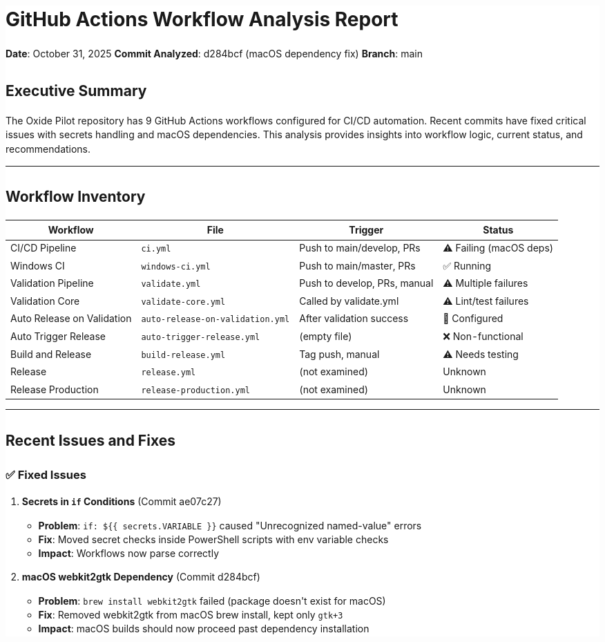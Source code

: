 # GitHub Actions Workflow Analysis Report

**Date**: October 31, 2025
**Commit Analyzed**: d284bcf (macOS dependency fix)
**Branch**: main

## Executive Summary

The Oxide Pilot repository has 9 GitHub Actions workflows configured for CI/CD automation. Recent commits have fixed critical issues with secrets handling and macOS dependencies. This analysis provides insights into workflow logic, current status, and recommendations.

---

## Workflow Inventory

| Workflow | File | Trigger | Status |
|----------|------|---------|--------|
| CI/CD Pipeline | `ci.yml` | Push to main/develop, PRs | ⚠️ Failing (macOS deps) |
| Windows CI | `windows-ci.yml` | Push to main/master, PRs | ✅ Running |
| Validation Pipeline | `validate.yml` | Push to develop, PRs, manual | ⚠️ Multiple failures |
| Validation Core | `validate-core.yml` | Called by validate.yml | ⚠️ Lint/test failures |
| Auto Release on Validation | `auto-release-on-validation.yml` | After validation success | 🔄 Configured |
| Auto Trigger Release | `auto-trigger-release.yml` | (empty file) | ❌ Non-functional |
| Build and Release | `build-release.yml` | Tag push, manual | ⚠️ Needs testing |
| Release | `release.yml` | (not examined) | Unknown |
| Release Production | `release-production.yml` | (not examined) | Unknown |

---

## Recent Issues and Fixes

### ✅ Fixed Issues

1. **Secrets in `if` Conditions** (Commit ae07c27)
   - **Problem**: `if: ${{ secrets.VARIABLE }}` caused "Unrecognized named-value" errors
   - **Fix**: Moved secret checks inside PowerShell scripts with env variable checks
   - **Impact**: Workflows now parse correctly

2. **macOS webkit2gtk Dependency** (Commit d284bcf)
   - **Problem**: `brew install webkit2gtk` failed (package doesn't exist for macOS)
   - **Fix**: Removed webkit2gtk from macOS brew install, kept only `gtk+3`
   - **Impact**: macOS builds should now proceed past dependency installation
